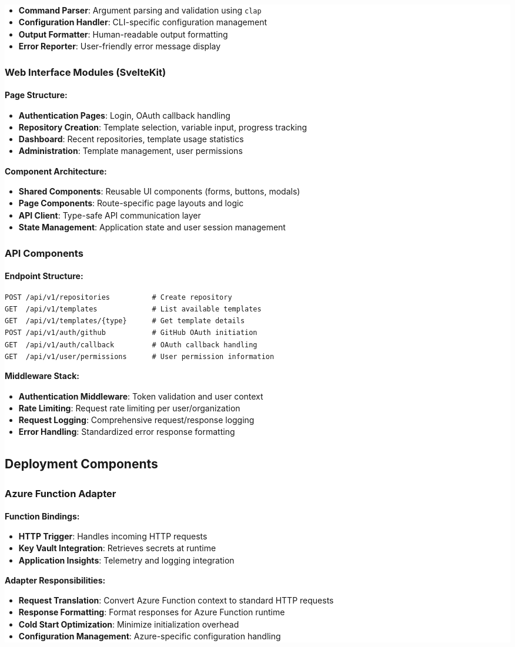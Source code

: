 - **Command Parser**: Argument parsing and validation using `clap`
- **Configuration Handler**: CLI-specific configuration management
- **Output Formatter**: Human-readable output formatting
- **Error Reporter**: User-friendly error message display

### Web Interface Modules (SvelteKit)

**Page Structure:**

- **Authentication Pages**: Login, OAuth callback handling
- **Repository Creation**: Template selection, variable input, progress tracking
- **Dashboard**: Recent repositories, template usage statistics
- **Administration**: Template management, user permissions

**Component Architecture:**

- **Shared Components**: Reusable UI components (forms, buttons, modals)
- **Page Components**: Route-specific page layouts and logic
- **API Client**: Type-safe API communication layer
- **State Management**: Application state and user session management

### API Components

**Endpoint Structure:**

```
POST /api/v1/repositories          # Create repository
GET  /api/v1/templates             # List available templates
GET  /api/v1/templates/{type}      # Get template details
POST /api/v1/auth/github           # GitHub OAuth initiation
GET  /api/v1/auth/callback         # OAuth callback handling
GET  /api/v1/user/permissions      # User permission information
```

**Middleware Stack:**

- **Authentication Middleware**: Token validation and user context
- **Rate Limiting**: Request rate limiting per user/organization
- **Request Logging**: Comprehensive request/response logging
- **Error Handling**: Standardized error response formatting

## Deployment Components

### Azure Function Adapter

**Function Bindings:**

- **HTTP Trigger**: Handles incoming HTTP requests
- **Key Vault Integration**: Retrieves secrets at runtime
- **Application Insights**: Telemetry and logging integration

**Adapter Responsibilities:**

- **Request Translation**: Convert Azure Function context to standard HTTP requests
- **Response Formatting**: Format responses for Azure Function runtime
- **Cold Start Optimization**: Minimize initialization overhead
- **Configuration Management**: Azure-specific configuration handling
